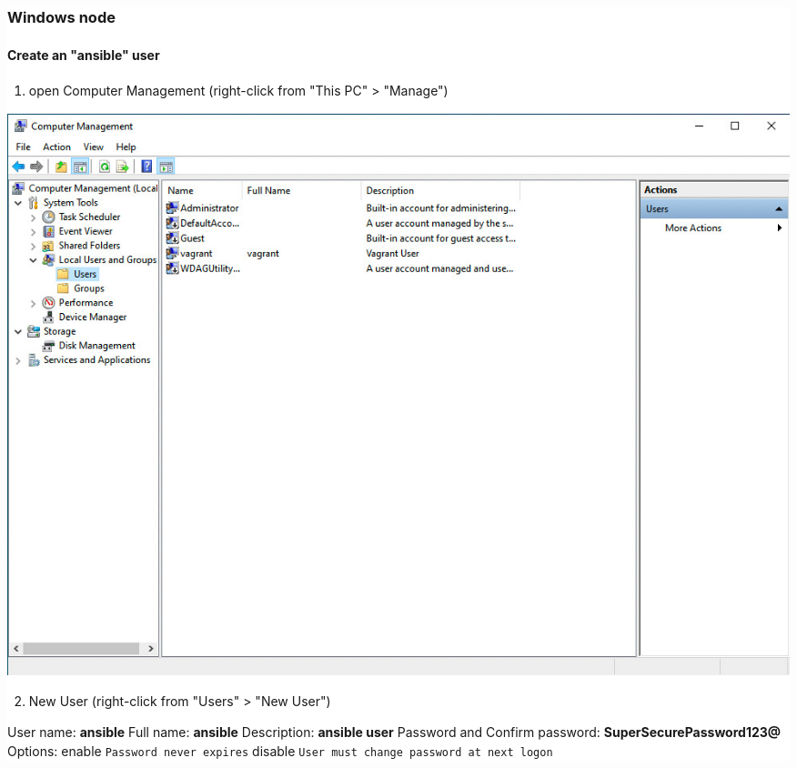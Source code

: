 ### Windows node

#### Create an "ansible" user

1. open Computer Management (right-click from "This PC" > "Manage")

![open Computer Management](/assets/ansible_configure_windows1.jpg)

2. New User (right-click from "Users" > "New User")

User name: **ansible**
Full name: **ansible**
Description: **ansible user**
Password and Confirm password: **SuperSecurePassword123@**
Options: enable `Password never expires` disable `User must change password at next logon`

